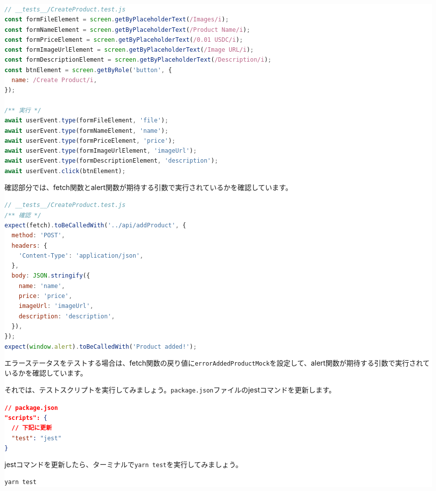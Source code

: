 ```javascript
// __tests__/CreateProduct.test.js
const formFileElement = screen.getByPlaceholderText(/Images/i);
const formNameElement = screen.getByPlaceholderText(/Product Name/i);
const formPriceElement = screen.getByPlaceholderText(/0.01 USDC/i);
const formImageUrlElement = screen.getByPlaceholderText(/Image URL/i);
const formDescriptionElement = screen.getByPlaceholderText(/Description/i);
const btnElement = screen.getByRole('button', {
  name: /Create Product/i,
});

/** 実行 */
await userEvent.type(formFileElement, 'file');
await userEvent.type(formNameElement, 'name');
await userEvent.type(formPriceElement, 'price');
await userEvent.type(formImageUrlElement, 'imageUrl');
await userEvent.type(formDescriptionElement, 'description');
await userEvent.click(btnElement);
```

確認部分では、fetch関数とalert関数が期待する引数で実行されているかを確認しています。

```javascript
// __tests__/CreateProduct.test.js
/** 確認 */
expect(fetch).toBeCalledWith('../api/addProduct', {
  method: 'POST',
  headers: {
    'Content-Type': 'application/json',
  },
  body: JSON.stringify({
    name: 'name',
    price: 'price',
    imageUrl: 'imageUrl',
    description: 'description',
  }),
});
expect(window.alert).toBeCalledWith('Product added!');
```

エラーステータスをテストする場合は、fetch関数の戻り値に`errorAddedProductMock`を設定して、alert関数が期待する引数で実行されているかを確認しています。

それでは、テストスクリプトを実行してみましょう。`package.json`ファイルのjestコマンドを更新します。

```json
// package.json
"scripts": {
  // 下記に更新
  "test": "jest"
}
```

jestコマンドを更新したら、ターミナルで`yarn test`を実行してみましょう。

```bash
yarn test
```
